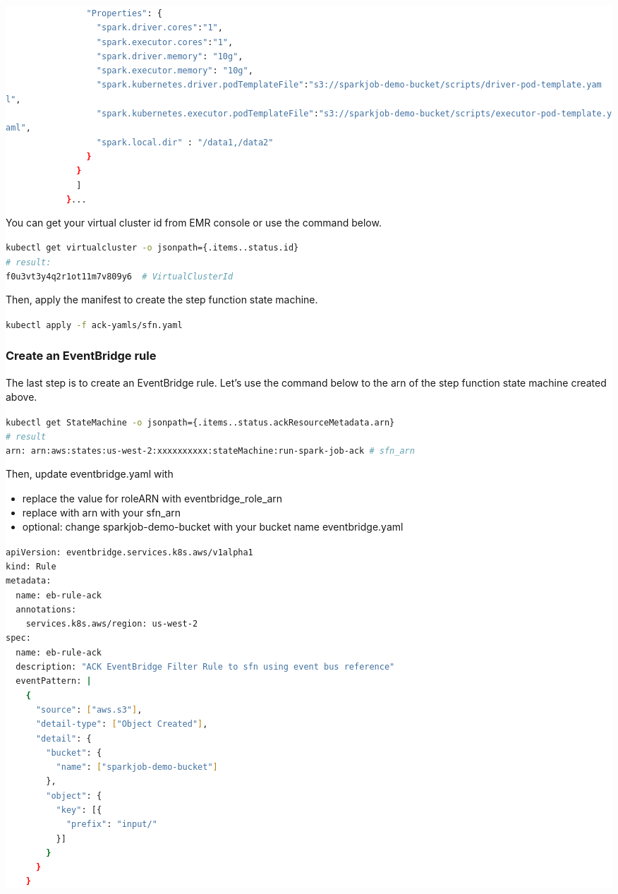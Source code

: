 ```bash
                "Properties": {
                  "spark.driver.cores":"1",
                  "spark.executor.cores":"1",
                  "spark.driver.memory": "10g",
                  "spark.executor.memory": "10g",
                  "spark.kubernetes.driver.podTemplateFile":"s3://sparkjob-demo-bucket/scripts/driver-pod-template.yaml",
                  "spark.kubernetes.executor.podTemplateFile":"s3://sparkjob-demo-bucket/scripts/executor-pod-template.yaml",
                  "spark.local.dir" : "/data1,/data2"
                }
              }
              ]
            }...
```
You can get your virtual cluster id from EMR console or use the command below.
```bash
kubectl get virtualcluster -o jsonpath={.items..status.id}
# result:
f0u3vt3y4q2r1ot11m7v809y6  # VirtualClusterId
```
Then, apply the manifest to create the step function state machine.
```bash
kubectl apply -f ack-yamls/sfn.yaml
```

### Create an EventBridge rule
The last step is to create an EventBridge rule. Let’s use the command below to the arn of the step function state machine created above.
```bash
kubectl get StateMachine -o jsonpath={.items..status.ackResourceMetadata.arn}
# result
arn: arn:aws:states:us-west-2:xxxxxxxxxx:stateMachine:run-spark-job-ack # sfn_arn
```
Then, update eventbridge.yaml with 

* replace the value for roleARN with eventbridge_role_arn
* replace with arn with your sfn_arn 
* optional: change sparkjob-demo-bucket with your bucket name 
eventbridge.yaml
```bash
apiVersion: eventbridge.services.k8s.aws/v1alpha1
kind: Rule
metadata:
  name: eb-rule-ack
  annotations:
    services.k8s.aws/region: us-west-2
spec:
  name: eb-rule-ack
  description: "ACK EventBridge Filter Rule to sfn using event bus reference"
  eventPattern: | 
    {
      "source": ["aws.s3"],
      "detail-type": ["Object Created"],
      "detail": {
        "bucket": {
          "name": ["sparkjob-demo-bucket"]    
        },
        "object": {
          "key": [{
            "prefix": "input/"
          }]
        }
      }
    }
```